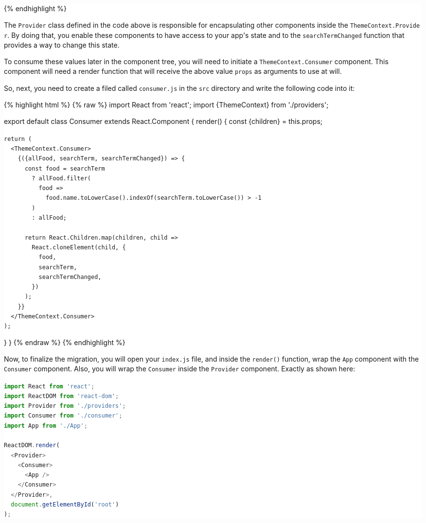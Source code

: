 {% endhighlight %}

The `Provider` class defined in the code above is responsible for encapsulating other components inside the `ThemeContext.Provider`. By doing that, you enable these components to have access to your app's state and to the `searchTermChanged` function that provides a way to change this state.

To consume these values later in the component tree, you will need to initiate a `ThemeContext.Consumer` component. This component will need a render function that will receive the above value `props` as arguments to use at will.

So, next, you need to create a filed called `consumer.js` in the `src` directory and write the following code into it:

{% highlight html %}
{% raw %}
import React from 'react';
import {ThemeContext} from './providers';

export default class Consumer extends React.Component {
  render() {
    const {children} = this.props;

    return (
      <ThemeContext.Consumer>
        {({allFood, searchTerm, searchTermChanged}) => {
          const food = searchTerm
            ? allFood.filter(
              food =>
                food.name.toLowerCase().indexOf(searchTerm.toLowerCase()) > -1
            )
            : allFood;

          return React.Children.map(children, child =>
            React.cloneElement(child, {
              food,
              searchTerm,
              searchTermChanged,
            })
          );
        }}
      </ThemeContext.Consumer>
    );
  }
}
{% endraw %}
{% endhighlight %}

Now, to finalize the migration, you will open your `index.js` file, and inside the `render()` function, wrap the `App` component with the `Consumer` component. Also, you will wrap the `Consumer` inside the `Provider` component. Exactly as shown here:

```js
import React from 'react';
import ReactDOM from 'react-dom';
import Provider from './providers';
import Consumer from './consumer';
import App from './App';

ReactDOM.render(
  <Provider>
    <Consumer>
      <App />
    </Consumer>
  </Provider>,
  document.getElementById('root')
);
```
